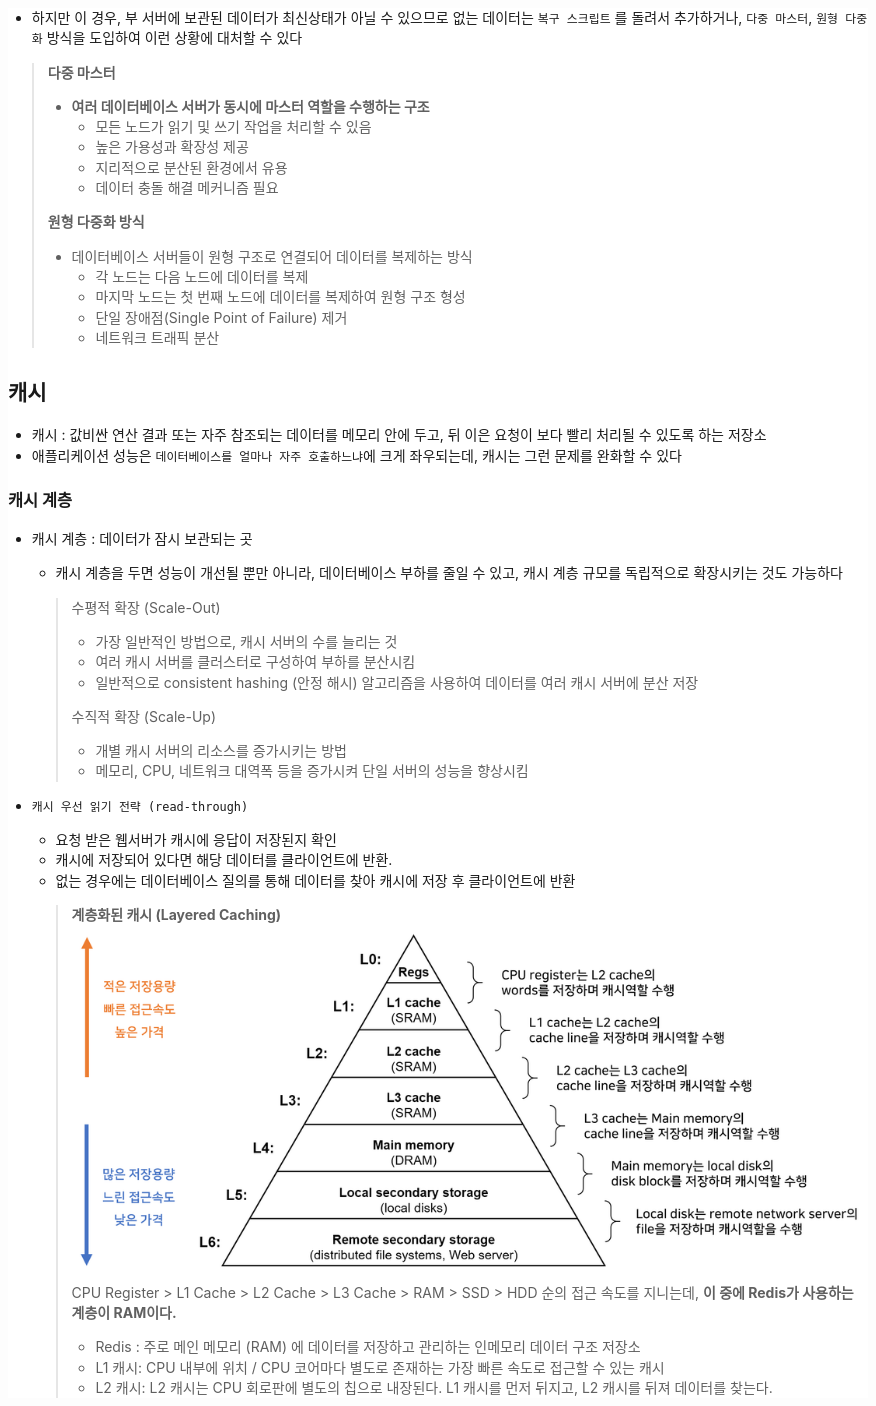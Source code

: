   - 하지만 이 경우, 부 서버에 보관된 데이터가 최신상태가 아닐 수 있으므로 없는 데이터는 `복구 스크립트` 를 돌려서 추가하거나, `다중 마스터`, `원형 다중화` 방식을 도입하여 이런 상황에 대처할 수 있다

  > **다중 마스터**
  >  - **여러 데이터베이스 서버가 동시에 마스터 역할을 수행하는 구조**
  >      - 모든 노드가 읽기 및 쓰기 작업을 처리할 수 있음
  >      - 높은 가용성과 확장성 제공
  >      - 지리적으로 분산된 환경에서 유용
  >      - 데이터 충돌 해결 메커니즘 필요
  > 
  > **원형 다중화 방식**
  >  - 데이터베이스 서버들이 원형 구조로 연결되어 데이터를 복제하는 방식
  >     - 각 노드는 다음 노드에 데이터를 복제
  >     - 마지막 노드는 첫 번째 노드에 데이터를 복제하여 원형 구조 형성
  >     - 단일 장애점(Single Point of Failure) 제거
  >     - 네트워크 트래픽 분산

## 캐시
- 캐시 : 값비싼 연산 결과 또는 자주 참조되는 데이터를 메모리 안에 두고, 뒤 이은 요청이 보다 빨리 처리될 수 있도록 하는 저장소
- 애플리케이션 성능은 `데이터베이스를 얼마나 자주 호출하느냐`에 크게 좌우되는데, 캐시는 그런 문제를 완화할 수 있다

### 캐시 계층
- 캐시 계층 : 데이터가 잠시 보관되는 곳
  - 캐시 계층을 두면 성능이 개선될 뿐만 아니라, 데이터베이스 부하를 줄일 수 있고, 캐시 계층 규모를 독립적으로 확장시키는 것도 가능하다
  > 수평적 확장 (Scale-Out)
  > - 가장 일반적인 방법으로, 캐시 서버의 수를 늘리는 것
  > - 여러 캐시 서버를 클러스터로 구성하여 부하를 분산시킴
  > - 일반적으로 consistent hashing (안정 해시) 알고리즘을 사용하여 데이터를 여러 캐시 서버에 분산 저장 <br>
  > 
  > 수직적 확장 (Scale-Up)
  > - 개별 캐시 서버의 리소스를 증가시키는 방법
  > - 메모리, CPU, 네트워크 대역폭 등을 증가시켜 단일 서버의 성능을 향상시킴
- `캐시 우선 읽기 전략 (read-through)`
  - 요청 받은 웹서버가 캐시에 응답이 저장된지 확인
  - 캐시에 저장되어 있다면 해당 데이터를 클라이언트에 반환. 
  - 없는 경우에는 데이터베이스 질의를 통해 데이터를 찾아 캐시에 저장 후 클라이언트에 반환 
  
  > **계층화된 캐시 (Layered Caching)**
  > ![alt text](image-8.png)
  > CPU Register > L1 Cache > L2 Cache > L3 Cache > RAM > SSD > HDD 순의 접근 속도를 지니는데, **이 중에 Redis가 사용하는 계층이 RAM이다.**
  > - Redis : 주로 메인 메모리 (RAM) 에 데이터를 저장하고 관리하는 인메모리 데이터 구조 저장소
  > - L1 캐시: CPU 내부에 위치 / CPU 코어마다 별도로 존재하는 가장 빠른 속도로 접근할 수 있는 캐시 
  > - L2 캐시: L2 캐시는 CPU 회로판에 별도의 칩으로 내장된다. L1 캐시를 먼저 뒤지고, L2 캐시를 뒤져 데이터를 찾는다.
